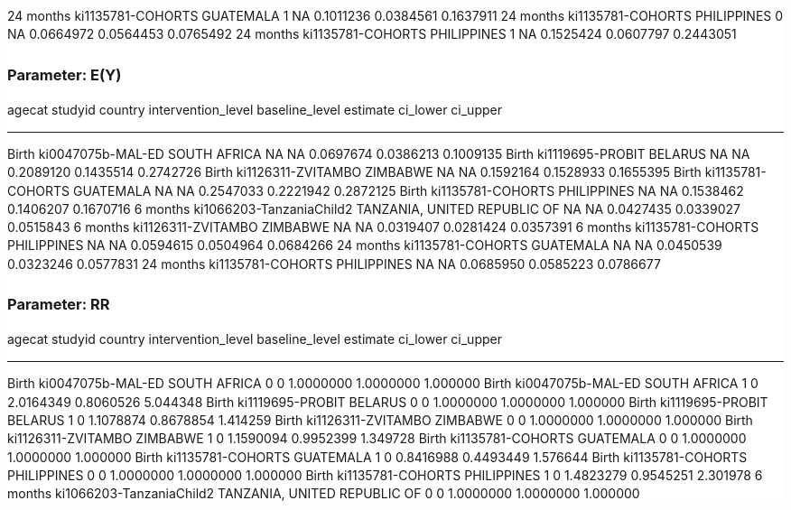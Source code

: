24 months   ki1135781-COHORTS          GUATEMALA                      1                    NA                0.1011236   0.0384561   0.1637911
24 months   ki1135781-COHORTS          PHILIPPINES                    0                    NA                0.0664972   0.0564453   0.0765492
24 months   ki1135781-COHORTS          PHILIPPINES                    1                    NA                0.1525424   0.0607797   0.2443051


### Parameter: E(Y)


agecat      studyid                    country                        intervention_level   baseline_level     estimate    ci_lower    ci_upper
----------  -------------------------  -----------------------------  -------------------  ---------------  ----------  ----------  ----------
Birth       ki0047075b-MAL-ED          SOUTH AFRICA                   NA                   NA                0.0697674   0.0386213   0.1009135
Birth       ki1119695-PROBIT           BELARUS                        NA                   NA                0.2089120   0.1435514   0.2742726
Birth       ki1126311-ZVITAMBO         ZIMBABWE                       NA                   NA                0.1592164   0.1528933   0.1655395
Birth       ki1135781-COHORTS          GUATEMALA                      NA                   NA                0.2547033   0.2221942   0.2872125
Birth       ki1135781-COHORTS          PHILIPPINES                    NA                   NA                0.1538462   0.1406207   0.1670716
6 months    ki1066203-TanzaniaChild2   TANZANIA, UNITED REPUBLIC OF   NA                   NA                0.0427435   0.0339027   0.0515843
6 months    ki1126311-ZVITAMBO         ZIMBABWE                       NA                   NA                0.0319407   0.0281424   0.0357391
6 months    ki1135781-COHORTS          PHILIPPINES                    NA                   NA                0.0594615   0.0504964   0.0684266
24 months   ki1135781-COHORTS          GUATEMALA                      NA                   NA                0.0450539   0.0323246   0.0577831
24 months   ki1135781-COHORTS          PHILIPPINES                    NA                   NA                0.0685950   0.0585223   0.0786677


### Parameter: RR


agecat      studyid                    country                        intervention_level   baseline_level     estimate    ci_lower   ci_upper
----------  -------------------------  -----------------------------  -------------------  ---------------  ----------  ----------  ---------
Birth       ki0047075b-MAL-ED          SOUTH AFRICA                   0                    0                 1.0000000   1.0000000   1.000000
Birth       ki0047075b-MAL-ED          SOUTH AFRICA                   1                    0                 2.0164349   0.8060526   5.044348
Birth       ki1119695-PROBIT           BELARUS                        0                    0                 1.0000000   1.0000000   1.000000
Birth       ki1119695-PROBIT           BELARUS                        1                    0                 1.1078874   0.8678854   1.414259
Birth       ki1126311-ZVITAMBO         ZIMBABWE                       0                    0                 1.0000000   1.0000000   1.000000
Birth       ki1126311-ZVITAMBO         ZIMBABWE                       1                    0                 1.1590094   0.9952399   1.349728
Birth       ki1135781-COHORTS          GUATEMALA                      0                    0                 1.0000000   1.0000000   1.000000
Birth       ki1135781-COHORTS          GUATEMALA                      1                    0                 0.8416988   0.4493449   1.576644
Birth       ki1135781-COHORTS          PHILIPPINES                    0                    0                 1.0000000   1.0000000   1.000000
Birth       ki1135781-COHORTS          PHILIPPINES                    1                    0                 1.4823279   0.9545251   2.301978
6 months    ki1066203-TanzaniaChild2   TANZANIA, UNITED REPUBLIC OF   0                    0                 1.0000000   1.0000000   1.000000